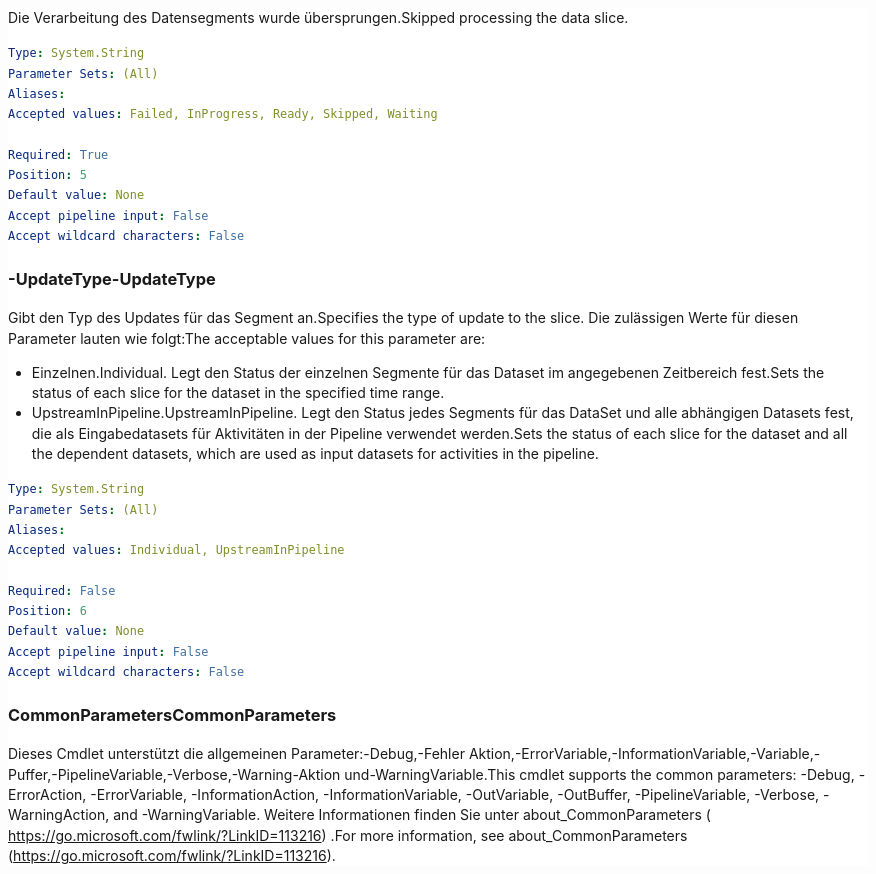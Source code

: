 <span data-ttu-id="7e91e-149">Die Verarbeitung des Datensegments wurde übersprungen.</span><span class="sxs-lookup"><span data-stu-id="7e91e-149">Skipped processing the data slice.</span></span>

```yaml
Type: System.String
Parameter Sets: (All)
Aliases:
Accepted values: Failed, InProgress, Ready, Skipped, Waiting

Required: True
Position: 5
Default value: None
Accept pipeline input: False
Accept wildcard characters: False
```

### <span data-ttu-id="7e91e-150">-UpdateType</span><span class="sxs-lookup"><span data-stu-id="7e91e-150">-UpdateType</span></span>
<span data-ttu-id="7e91e-151">Gibt den Typ des Updates für das Segment an.</span><span class="sxs-lookup"><span data-stu-id="7e91e-151">Specifies the type of update to the slice.</span></span>
<span data-ttu-id="7e91e-152">Die zulässigen Werte für diesen Parameter lauten wie folgt:</span><span class="sxs-lookup"><span data-stu-id="7e91e-152">The acceptable values for this parameter are:</span></span>
- <span data-ttu-id="7e91e-153">Einzelnen.</span><span class="sxs-lookup"><span data-stu-id="7e91e-153">Individual.</span></span>
<span data-ttu-id="7e91e-154">Legt den Status der einzelnen Segmente für das Dataset im angegebenen Zeitbereich fest.</span><span class="sxs-lookup"><span data-stu-id="7e91e-154">Sets the status of each slice for the dataset in the specified time range.</span></span> 
- <span data-ttu-id="7e91e-155">UpstreamInPipeline.</span><span class="sxs-lookup"><span data-stu-id="7e91e-155">UpstreamInPipeline.</span></span>
<span data-ttu-id="7e91e-156">Legt den Status jedes Segments für das DataSet und alle abhängigen Datasets fest, die als Eingabedatasets für Aktivitäten in der Pipeline verwendet werden.</span><span class="sxs-lookup"><span data-stu-id="7e91e-156">Sets the status of each slice for the dataset and all the dependent datasets, which are used as input datasets for activities in the pipeline.</span></span>

```yaml
Type: System.String
Parameter Sets: (All)
Aliases:
Accepted values: Individual, UpstreamInPipeline

Required: False
Position: 6
Default value: None
Accept pipeline input: False
Accept wildcard characters: False
```

### <span data-ttu-id="7e91e-157">CommonParameters</span><span class="sxs-lookup"><span data-stu-id="7e91e-157">CommonParameters</span></span>
<span data-ttu-id="7e91e-158">Dieses Cmdlet unterstützt die allgemeinen Parameter:-Debug,-Fehler Aktion,-ErrorVariable,-InformationVariable,-Variable,-Puffer,-PipelineVariable,-Verbose,-Warning-Aktion und-WarningVariable.</span><span class="sxs-lookup"><span data-stu-id="7e91e-158">This cmdlet supports the common parameters: -Debug, -ErrorAction, -ErrorVariable, -InformationAction, -InformationVariable, -OutVariable, -OutBuffer, -PipelineVariable, -Verbose, -WarningAction, and -WarningVariable.</span></span> <span data-ttu-id="7e91e-159">Weitere Informationen finden Sie unter about_CommonParameters ( https://go.microsoft.com/fwlink/?LinkID=113216) .</span><span class="sxs-lookup"><span data-stu-id="7e91e-159">For more information, see about_CommonParameters (https://go.microsoft.com/fwlink/?LinkID=113216).</span></span>
